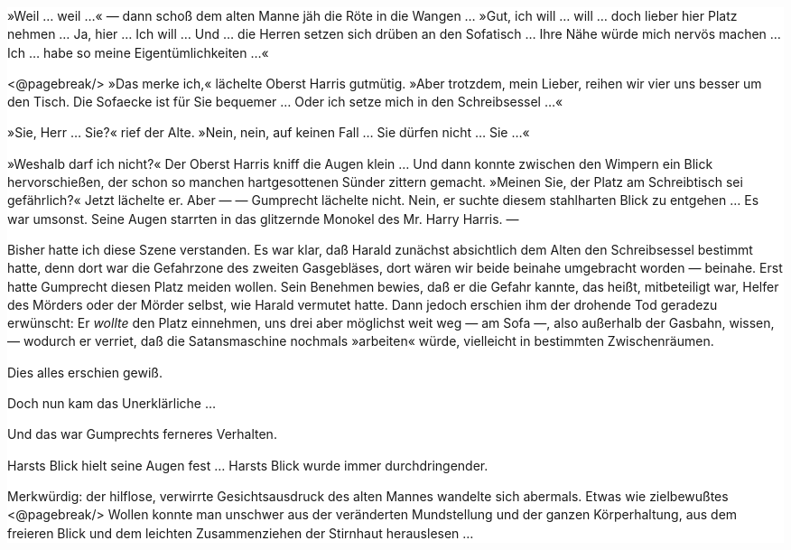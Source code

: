 »Weil … weil …« — dann schoß dem alten Manne
jäh die Röte in die Wangen … »Gut, ich will … will …
doch lieber hier Platz nehmen … Ja, hier … Ich will …
Und … die Herren setzen sich drüben an den Sofatisch …
Ihre Nähe würde mich nervös machen … Ich … habe
so meine Eigentümlichkeiten …«

<@pagebreak/>
»Das merke ich,« lächelte Oberst Harris gutmütig. »Aber
trotzdem, mein Lieber, reihen wir vier uns besser um den
Tisch. Die Sofaecke ist für Sie bequemer … Oder ich setze
mich in den Schreibsessel …«

»Sie, Herr … Sie?« rief der Alte. »Nein, nein, auf
keinen Fall … Sie dürfen nicht … Sie …«

»Weshalb darf ich nicht?« Der Oberst Harris kniff die
Augen klein … Und dann konnte zwischen den Wimpern
ein Blick hervorschießen, der schon so manchen hartgesottenen
Sünder zittern gemacht. »Meinen Sie, der Platz am Schreibtisch
sei gefährlich?« Jetzt lächelte er. Aber — — Gumprecht
lächelte nicht. Nein, er suchte diesem stahlharten Blick zu
entgehen … Es war umsonst. Seine Augen starrten in
das glitzernde Monokel des Mr. Harry Harris. —

Bisher hatte ich diese Szene verstanden. Es war klar,
daß Harald zunächst absichtlich dem Alten den Schreibsessel
bestimmt hatte, denn dort war die Gefahrzone des
zweiten Gasgebläses, dort wären wir beide beinahe umgebracht
worden — beinahe. Erst hatte Gumprecht diesen
Platz meiden wollen. Sein Benehmen bewies, daß er die
Gefahr kannte, das heißt, mitbeteiligt war, Helfer des Mörders
oder der Mörder selbst, wie Harald vermutet hatte. Dann
jedoch erschien ihm der drohende Tod geradezu erwünscht:
Er *wollte* den Platz einnehmen, uns drei aber möglichst
weit weg — am Sofa —, also außerhalb der Gasbahn,
wissen, — wodurch er verriet, daß die Satansmaschine nochmals
»arbeiten« würde, vielleicht in bestimmten Zwischenräumen.

Dies alles erschien gewiß.

Doch nun kam das Unerklärliche …

Und das war Gumprechts ferneres Verhalten.

Harsts Blick hielt seine Augen fest … Harsts Blick
wurde immer durchdringender.

Merkwürdig: der hilflose, verwirrte Gesichtsausdruck des
alten Mannes wandelte sich abermals. Etwas wie zielbewußtes
<@pagebreak/>
Wollen konnte man unschwer aus der veränderten
Mundstellung und der ganzen Körperhaltung, aus dem
freieren Blick und dem leichten Zusammenziehen der Stirnhaut
herauslesen …
